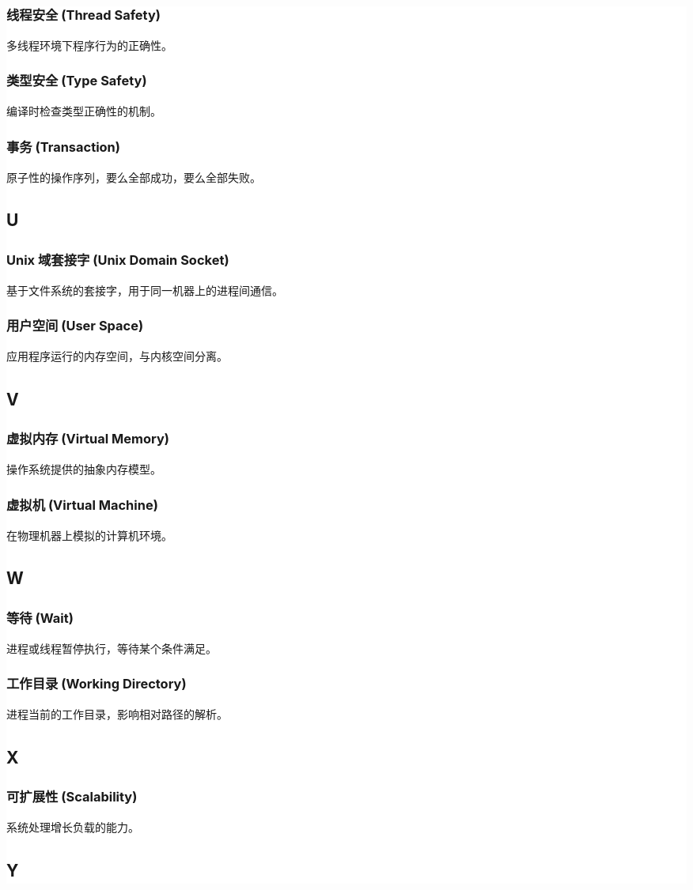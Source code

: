 ### 线程安全 (Thread Safety)

多线程环境下程序行为的正确性。

### 类型安全 (Type Safety)

编译时检查类型正确性的机制。

### 事务 (Transaction)

原子性的操作序列，要么全部成功，要么全部失败。

## U

### Unix 域套接字 (Unix Domain Socket)

基于文件系统的套接字，用于同一机器上的进程间通信。

### 用户空间 (User Space)

应用程序运行的内存空间，与内核空间分离。

## V

### 虚拟内存 (Virtual Memory)

操作系统提供的抽象内存模型。

### 虚拟机 (Virtual Machine)

在物理机器上模拟的计算机环境。

## W

### 等待 (Wait)

进程或线程暂停执行，等待某个条件满足。

### 工作目录 (Working Directory)

进程当前的工作目录，影响相对路径的解析。

## X

### 可扩展性 (Scalability)

系统处理增长负载的能力。

## Y
